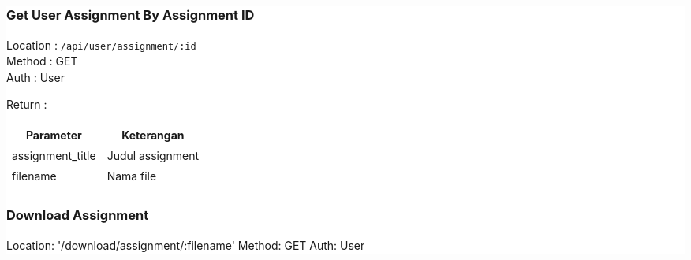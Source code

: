 ### Get User Assignment By Assignment ID

Location : `/api/user/assignment/:id`  
Method : GET  
Auth : User

Return :

| Parameter    | Keterangan                        |
| ---------    | --------------------------------- |
| assignment_title | Judul assignment              |
| filename     | Nama file                         |

### Download Assignment

Location: '/download/assignment/:filename'
Method: GET
Auth: User
